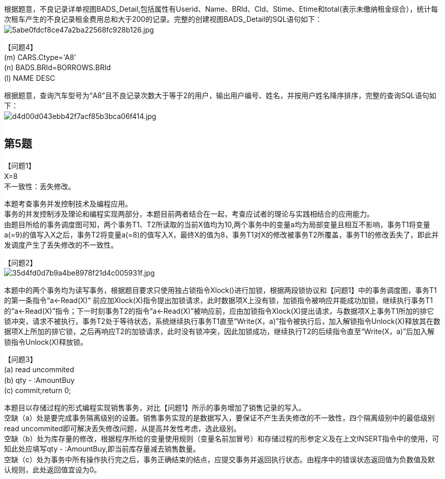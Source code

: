 根据题意，不良记录详单视图BADS\_Detail,包括属性有Userid、Name、BRId、Cld、Stime、Etime和total(表示未缴纳租金综合），统计每次租车产生的不良记录租金费用总和大于200的记录。完整的创建视图BADS\_Detail的SQL语句如下：  
![5abe0fdcf8ce47a2ba22568fc928b126.jpg][]  
  
【问题4】  
(m) CARS.Ctype='A8'  
(n) BADS.BRId=BORROWS.BRId  
(l) NAME DESC  
  
根据题意，查询汽车型号为“A8”且不良记录次数大于等于2的用户，输出用户编号、姓名，并按用户姓名降序排序，完整的查询SQL语句如下：  
![d4d00d043ebb42f7acf85b3bca06f414.jpg][]  


## 第5题 ##

【问题1】  
X=8  
不一致性：丢失修改。  
  
本题考查事务并发控制技术及编程应用。  
事务的并发控制涉及理论和编程实现两部分，本题目前两者结合在一起，考查应试者的理论与实践相结合的应用能力。  
由题目所给的事务调度图可知，两个事务T1、T2所读取的当前X值均为10,两个事务中的变量a均为局部变量且相互不影响，事务T1将变量a(=9)的值写入X之后，事务T2将变量a(=8)的值写入X，最终X的值为8，事务T1对X的修改被事务T2所覆盖，事务T1的修改丢失了，即此并发调度产生了丢失修改的不一致性。  
  
【问题2】  
![35d4fd0d7b9a4be8978f21d4c005931f.jpg][]  
  
本题中的两个事务均为读写事务，根据题目要求只使用独占锁指令Xlock()进行加锁，根据两段锁协议和【问题1】中的事务调度图，事务T1的第一条指令“a←Read(X)” 前应加Xlock(X)指令提出加锁请求，此时数据项X上没有锁，加锁指令被响应并能成功加锁，继续执行事务T1的“a←Read(X)”指令；下一时刻事务T2的指令“a←Read(X)”被响应前，应由加锁指令Xlock(X)提出请求，与数据项X上事务T1所加的排它锁冲突，请求不被执行，事务T2处于等待状态，系统继续执行事务T1直至“Write(X，a)”指令被执行后，加入解锁指令Unlock(X)释放其在数据项X上所加的排它锁，之后再响应T2的加锁请求，此时没有锁冲突，因此加锁成功，继续执行T2的后续指令直至“Write(X，a)”后加入解锁指令Unlock(X)释放锁。  
  
【问题3】  
(a) read uncommited  
(b) qty - :AmountBuy  
(c) commit;return 0;  
  
本题目以存储过程的形式编程实现销售事务，对比【问题1】所示的事务增加了销售记录的写入。  
空缺（a）处是要完成事务隔离级别的设置。销售事务实现的是数据写入，要保证不产生丢失修改的不一致性，四个隔离级别中的最低级别read uncommited即可解决丢失修改问题，从提高并发性考虑，选此级别。  
空缺（b）处为库存量的修改，根据程序所给的变量使用规则（变量名前加冒号）和存储过程的形参定义及在上文INSERT指令中的使用，可知此处应填写qty - :AmountBuy,即当前库存量减去销售数量。  
空缺（c）处为事务中所有操作执行完之后，事务正确结束的结点，应提交事务并返回执行状态。由程序中的错误状态返回值为负数值及默认规则，此处返回值宜设为0。  



[d904d6487da143288d9da90376e08dfc.jpg]: https://www.xkxxkx.cn/file/exam/software/数据库系统工程师/案例/第1题/d904d6487da143288d9da90376e08dfc.jpg
[0a4250f85f6c48aa8db980e7adf296f3.jpg]: https://www.xkxxkx.cn/file/exam/software/数据库系统工程师/案例/第2题/0a4250f85f6c48aa8db980e7adf296f3.jpg
[905dc67dff4f4e0c91cf05f7da708b22.jpg]: https://www.xkxxkx.cn/file/exam/software/数据库系统工程师/案例/第2题/905dc67dff4f4e0c91cf05f7da708b22.jpg
[23795c95791b4ab0a6757134a285aea3.jpg]: https://www.xkxxkx.cn/file/exam/software/数据库系统工程师/案例/第4题/23795c95791b4ab0a6757134a285aea3.jpg
[9e50bbbd75994f8db6ed45e3e92bca08.jpg]: https://www.xkxxkx.cn/file/exam/software/数据库系统工程师/案例/第4题/9e50bbbd75994f8db6ed45e3e92bca08.jpg
[5abe0fdcf8ce47a2ba22568fc928b126.jpg]: https://www.xkxxkx.cn/file/exam/software/数据库系统工程师/案例/第4题/5abe0fdcf8ce47a2ba22568fc928b126.jpg
[d4d00d043ebb42f7acf85b3bca06f414.jpg]: https://www.xkxxkx.cn/file/exam/software/数据库系统工程师/案例/第4题/d4d00d043ebb42f7acf85b3bca06f414.jpg
[35d4fd0d7b9a4be8978f21d4c005931f.jpg]: https://www.xkxxkx.cn/file/exam/software/数据库系统工程师/案例/第5题/35d4fd0d7b9a4be8978f21d4c005931f.jpg


[21eebde3d2784e43a1ae870d1055c4bf.jpg]: https://www.xkxxkx.cn/file/exam/software/数据库系统工程师/案例/第1题/21eebde3d2784e43a1ae870d1055c4bf.jpg
[bc98fbc8b535400bb755b6322d34a3cd.jpg]: https://www.xkxxkx.cn/file/exam/software/数据库系统工程师/案例/第1题/bc98fbc8b535400bb755b6322d34a3cd.jpg
[fa4b0757d8fa4ed09fd4c09edf293a82.jpg]: https://www.xkxxkx.cn/file/exam/software/数据库系统工程师/案例/第2题/fa4b0757d8fa4ed09fd4c09edf293a82.jpg
[2bc991dc744d4df1806d3d710da8c900.jpg]: https://www.xkxxkx.cn/file/exam/software/数据库系统工程师/案例/第5题/2bc991dc744d4df1806d3d710da8c900.jpg